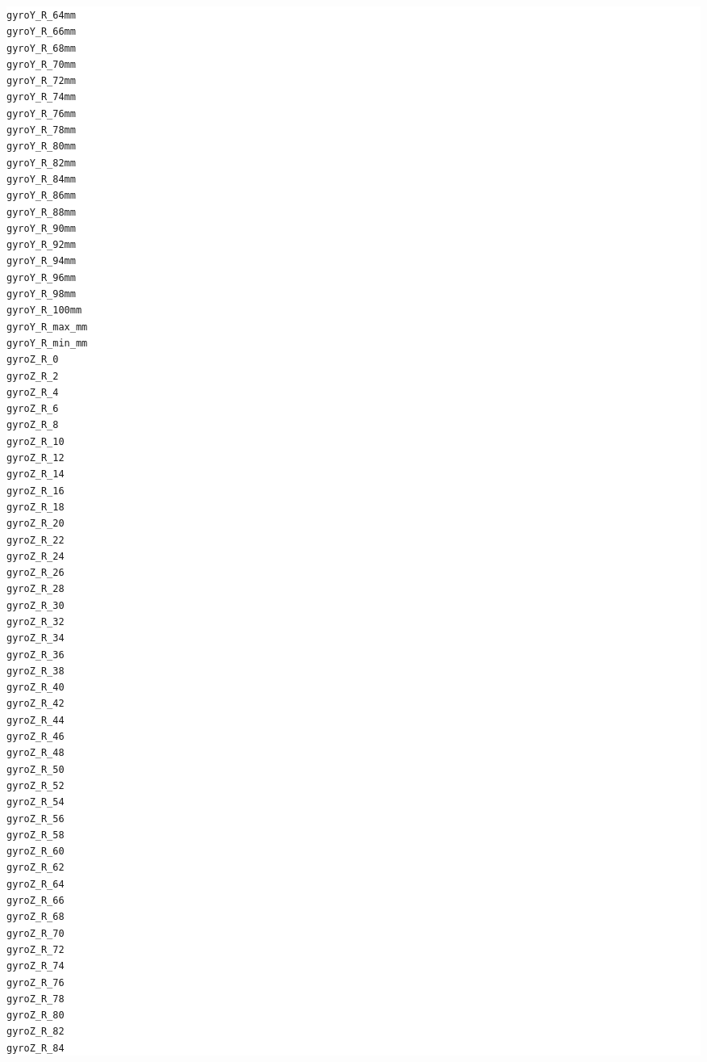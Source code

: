     gyroY_R_64mm
    gyroY_R_66mm
    gyroY_R_68mm
    gyroY_R_70mm
    gyroY_R_72mm
    gyroY_R_74mm
    gyroY_R_76mm
    gyroY_R_78mm
    gyroY_R_80mm
    gyroY_R_82mm
    gyroY_R_84mm
    gyroY_R_86mm
    gyroY_R_88mm
    gyroY_R_90mm
    gyroY_R_92mm
    gyroY_R_94mm
    gyroY_R_96mm
    gyroY_R_98mm
    gyroY_R_100mm
    gyroY_R_max_mm
    gyroY_R_min_mm
    gyroZ_R_0
    gyroZ_R_2
    gyroZ_R_4
    gyroZ_R_6
    gyroZ_R_8
    gyroZ_R_10
    gyroZ_R_12
    gyroZ_R_14
    gyroZ_R_16
    gyroZ_R_18
    gyroZ_R_20
    gyroZ_R_22
    gyroZ_R_24
    gyroZ_R_26
    gyroZ_R_28
    gyroZ_R_30
    gyroZ_R_32
    gyroZ_R_34
    gyroZ_R_36
    gyroZ_R_38
    gyroZ_R_40
    gyroZ_R_42
    gyroZ_R_44
    gyroZ_R_46
    gyroZ_R_48
    gyroZ_R_50
    gyroZ_R_52
    gyroZ_R_54
    gyroZ_R_56
    gyroZ_R_58
    gyroZ_R_60
    gyroZ_R_62
    gyroZ_R_64
    gyroZ_R_66
    gyroZ_R_68
    gyroZ_R_70
    gyroZ_R_72
    gyroZ_R_74
    gyroZ_R_76
    gyroZ_R_78
    gyroZ_R_80
    gyroZ_R_82
    gyroZ_R_84